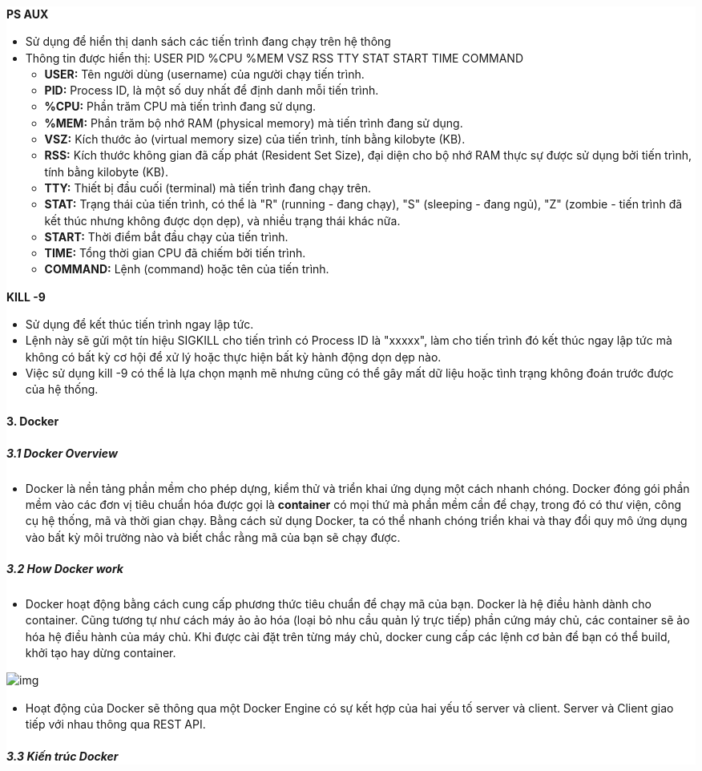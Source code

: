 

**PS AUX**

- Sử dụng để hiển thị danh sách các tiến trình đang chạy trên hệ thông
- Thông tin được hiển thị: USER       PID  %CPU %MEM    VSZ   RSS TTY      STAT START   TIME COMMAND
  - **USER:** Tên người dùng (username) của người chạy tiến trình.
  - **PID:** Process ID, là một số duy nhất để định danh mỗi tiến trình.
  - **%CPU:** Phần trăm CPU mà tiến trình đang sử dụng.
  - **%MEM:** Phần trăm bộ nhớ RAM (physical memory) mà tiến trình đang sử dụng.
  - **VSZ:** Kích thước ảo (virtual memory size) của tiến trình, tính bằng kilobyte (KB).
  - **RSS:** Kích thước không gian đã cấp phát (Resident Set Size), đại diện cho bộ nhớ RAM thực sự được sử dụng bởi tiến trình, tính bằng kilobyte (KB).
  - **TTY:** Thiết bị đầu cuối (terminal) mà tiến trình đang chạy trên.
  - **STAT:** Trạng thái của tiến trình, có thể là "R" (running - đang chạy), "S" (sleeping - đang ngủ), "Z" (zombie - tiến trình đã kết thúc nhưng không được dọn dẹp), và nhiều trạng thái khác nữa.
  - **START:** Thời điểm bắt đầu chạy của tiến trình.
  - **TIME:** Tổng thời gian CPU đã chiếm bởi tiến trình.
  - **COMMAND:** Lệnh (command) hoặc tên của tiến trình.



**KILL -9**

- Sử dụng để kết thúc tiến trình ngay lập tức.
- Lệnh này sẽ gửi một tín hiệu SIGKILL cho tiến trình có Process ID là "xxxxx", làm cho tiến trình đó kết thúc ngay lập tức mà không có bất kỳ cơ hội để xử lý hoặc thực hiện bất kỳ hành động dọn dẹp nào.
- Việc sử dụng kill -9 có thể là lựa chọn mạnh mẽ nhưng cũng có thể gây mất dữ liệu hoặc tình trạng không đoán trước được của hệ thống. 



#### 3. Docker

##### 3.1 Docker Overview

- Docker là nền tảng phần mềm cho phép dựng, kiểm thử và triển khai ứng dụng một cách nhanh chóng. Docker đóng gói phần mềm vào các đơn vị tiêu chuẩn hóa được gọi là **container** có mọi thứ mà phần mềm cần để chạy, trong đó có thư viện, công cụ hệ thống, mã và thời gian chạy. Bằng cách sử dụng Docker, ta có thể nhanh chóng triển khai và thay đổi quy mô ứng dụng vào bất kỳ môi trường nào và biết chắc rằng mã của bạn sẽ chạy được.

##### 3.2 How Docker work

- Docker hoạt động bằng cách cung cấp phương thức tiêu chuẩn để chạy mã của bạn. Docker là hệ điều hành dành cho container. Cũng tương tự như cách máy ảo ảo hóa (loại bỏ nhu cầu quản lý trực tiếp) phần cứng máy chủ, các container sẽ ảo hóa hệ điều hành của máy chủ. Khi được cài đặt trên từng máy chủ, docker cung cấp các lệnh cơ bản để bạn có thể build, khởi tạo hay dừng container.

![img](https://d1.awsstatic.com/Developer%20Marketing/containers/monolith_2-VM-vs-Containers.78f841efba175556d82f64d1779eb8b725de398d.png)

- Hoạt động của Docker sẽ thông qua một Docker Engine có sự kết hợp của hai yếu tố server và client. Server và Client giao tiếp với nhau thông qua REST API.

##### 3.3 Kiến trúc Docker
